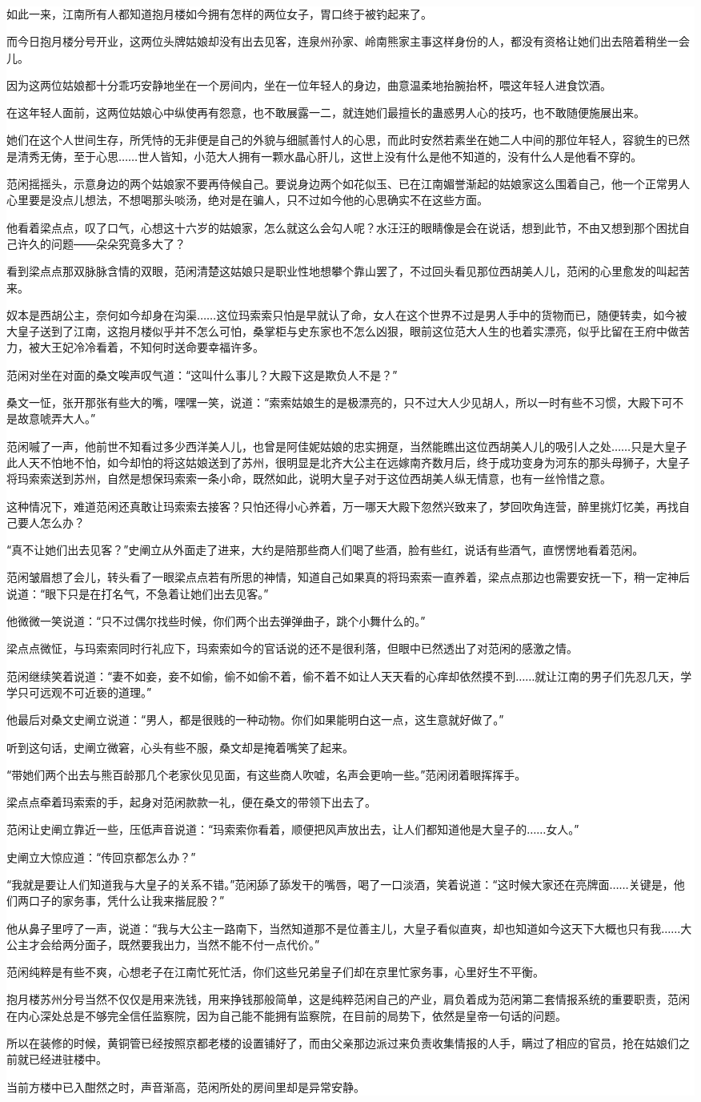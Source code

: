 如此一来，江南所有人都知道抱月楼如今拥有怎样的两位女子，胃口终于被钓起来了。

而今日抱月楼分号开业，这两位头牌姑娘却没有出去见客，连泉州孙家、岭南熊家主事这样身份的人，都没有资格让她们出去陪着稍坐一会儿。

因为这两位姑娘都十分乖巧安静地坐在一个房间内，坐在一位年轻人的身边，曲意温柔地抬腕抬杯，喂这年轻人进食饮酒。

在这年轻人面前，这两位姑娘心中纵使再有怨意，也不敢展露一二，就连她们最擅长的蛊惑男人心的技巧，也不敢随便施展出来。

她们在这个人世间生存，所凭恃的无非便是自己的外貌与细腻善忖人的心思，而此时安然若素坐在她二人中间的那位年轻人，容貌生的已然是清秀无俦，至于心思……世人皆知，小范大人拥有一颗水晶心肝儿，这世上没有什么是他不知道的，没有什么人是他看不穿的。

范闲摇摇头，示意身边的两个姑娘家不要再侍候自己。要说身边两个如花似玉、已在江南媚誉渐起的姑娘家这么围着自己，他一个正常男人心里要是没点儿想法，不想喝那头啖汤，绝对是在骗人，只不过如今他的心思确实不在这些方面。

他看着梁点点，叹了口气，心想这十六岁的姑娘家，怎么就这么会勾人呢？水汪汪的眼睛像是会在说话，想到此节，不由又想到那个困扰自己许久的问题——朵朵究竟多大了？

看到梁点点那双脉脉含情的双眼，范闲清楚这姑娘只是职业性地想攀个靠山罢了，不过回头看见那位西胡美人儿，范闲的心里愈发的叫起苦来。

奴本是西胡公主，奈何如今却身在沟渠……这位玛索索只怕是早就认了命，女人在这个世界不过是男人手中的货物而已，随便转卖，如今被大皇子送到了江南，这抱月楼似乎并不怎么可怕，桑掌柜与史东家也不怎么凶狠，眼前这位范大人生的也着实漂亮，似乎比留在王府中做苦力，被大王妃冷冷看着，不知何时送命要幸福许多。

范闲对坐在对面的桑文唉声叹气道：“这叫什么事儿？大殿下这是欺负人不是？”

桑文一怔，张开那张有些大的嘴，嘿嘿一笑，说道：“索索姑娘生的是极漂亮的，只不过大人少见胡人，所以一时有些不习惯，大殿下可不是故意唬弄大人。”

范闲嘁了一声，他前世不知看过多少西洋美人儿，也曾是阿佳妮姑娘的忠实拥趸，当然能瞧出这位西胡美人儿的吸引人之处……只是大皇子此人天不怕地不怕，如今却怕的将这姑娘送到了苏州，很明显是北齐大公主在远嫁南齐数月后，终于成功变身为河东的那头母狮子，大皇子将玛索索送到苏州，自然是想保玛索索一条小命，既然如此，说明大皇子对于这位西胡美人纵无情意，也有一丝怜惜之意。

这种情况下，难道范闲还真敢让玛索索去接客？只怕还得小心养着，万一哪天大殿下忽然兴致来了，梦回吹角连营，醉里挑灯忆美，再找自己要人怎么办？

“真不让她们出去见客？”史阐立从外面走了进来，大约是陪那些商人们喝了些酒，脸有些红，说话有些酒气，直愣愣地看着范闲。

范闲皱眉想了会儿，转头看了一眼梁点点若有所思的神情，知道自己如果真的将玛索索一直养着，梁点点那边也需要安抚一下，稍一定神后说道：“眼下只是在打名气，不急着让她们出去见客。”

他微微一笑说道：“只不过偶尔找些时候，你们两个出去弹弹曲子，跳个小舞什么的。”

梁点点微怔，与玛索索同时行礼应下，玛索索如今的官话说的还不是很利落，但眼中已然透出了对范闲的感激之情。

范闲继续笑着说道：“妻不如妾，妾不如偷，偷不如偷不着，偷不着不如让人天天看的心痒却依然摸不到……就让江南的男子们先忍几天，学学只可远观不可近亵的道理。”

他最后对桑文史阐立说道：“男人，都是很贱的一种动物。你们如果能明白这一点，这生意就好做了。”

听到这句话，史阐立微窘，心头有些不服，桑文却是掩着嘴笑了起来。

“带她们两个出去与熊百龄那几个老家伙见见面，有这些商人吹嘘，名声会更响一些。”范闲闭着眼挥挥手。

梁点点牵着玛索索的手，起身对范闲款款一礼，便在桑文的带领下出去了。

范闲让史阐立靠近一些，压低声音说道：“玛索索你看着，顺便把风声放出去，让人们都知道他是大皇子的……女人。”

史阐立大惊应道：“传回京都怎么办？”

“我就是要让人们知道我与大皇子的关系不错。”范闲舔了舔发干的嘴唇，喝了一口淡酒，笑着说道：“这时候大家还在亮牌面……关键是，他们两口子的家务事，凭什么让我来揩屁股？”

他从鼻子里哼了一声，说道：“我与大公主一路南下，当然知道那不是位善主儿，大皇子看似直爽，却也知道如今这天下大概也只有我……大公主才会给两分面子，既然要我出力，当然不能不付一点代价。”

范闲纯粹是有些不爽，心想老子在江南忙死忙活，你们这些兄弟皇子们却在京里忙家务事，心里好生不平衡。

抱月楼苏州分号当然不仅仅是用来洗钱，用来挣钱那般简单，这是纯粹范闲自己的产业，肩负着成为范闲第二套情报系统的重要职责，范闲在内心深处总是不够完全信任监察院，因为自己能不能拥有监察院，在目前的局势下，依然是皇帝一句话的问题。

所以在装修的时候，黄铜管已经按照京都老楼的设置铺好了，而由父亲那边派过来负责收集情报的人手，瞒过了相应的官员，抢在姑娘们之前就已经进驻楼中。

当前方楼中已入酣然之时，声音渐高，范闲所处的房间里却是异常安静。
